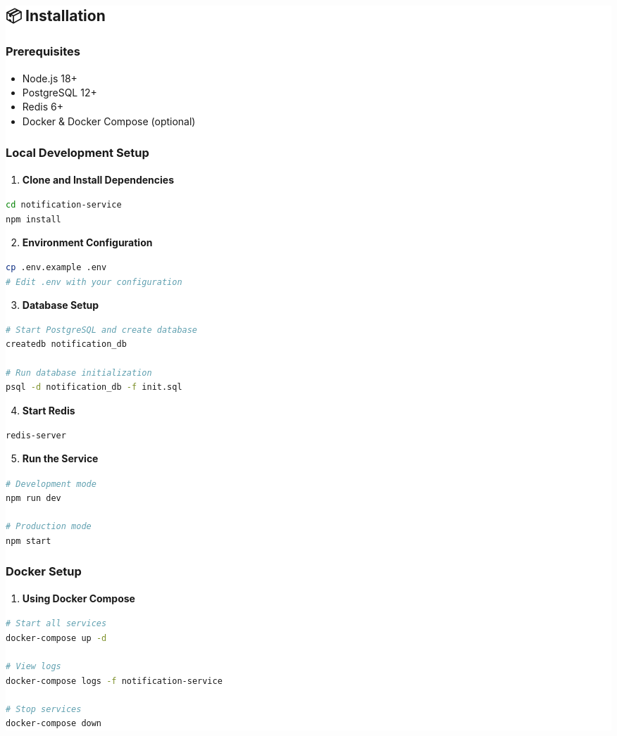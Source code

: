 ## 📦 Installation

### Prerequisites
- Node.js 18+
- PostgreSQL 12+
- Redis 6+
- Docker & Docker Compose (optional)

### Local Development Setup

1. **Clone and Install Dependencies**
```bash
cd notification-service
npm install
```

2. **Environment Configuration**
```bash
cp .env.example .env
# Edit .env with your configuration
```

3. **Database Setup**
```bash
# Start PostgreSQL and create database
createdb notification_db

# Run database initialization
psql -d notification_db -f init.sql
```

4. **Start Redis**
```bash
redis-server
```

5. **Run the Service**
```bash
# Development mode
npm run dev

# Production mode
npm start
```

### Docker Setup

1. **Using Docker Compose**
```bash
# Start all services
docker-compose up -d

# View logs
docker-compose logs -f notification-service

# Stop services
docker-compose down
```

